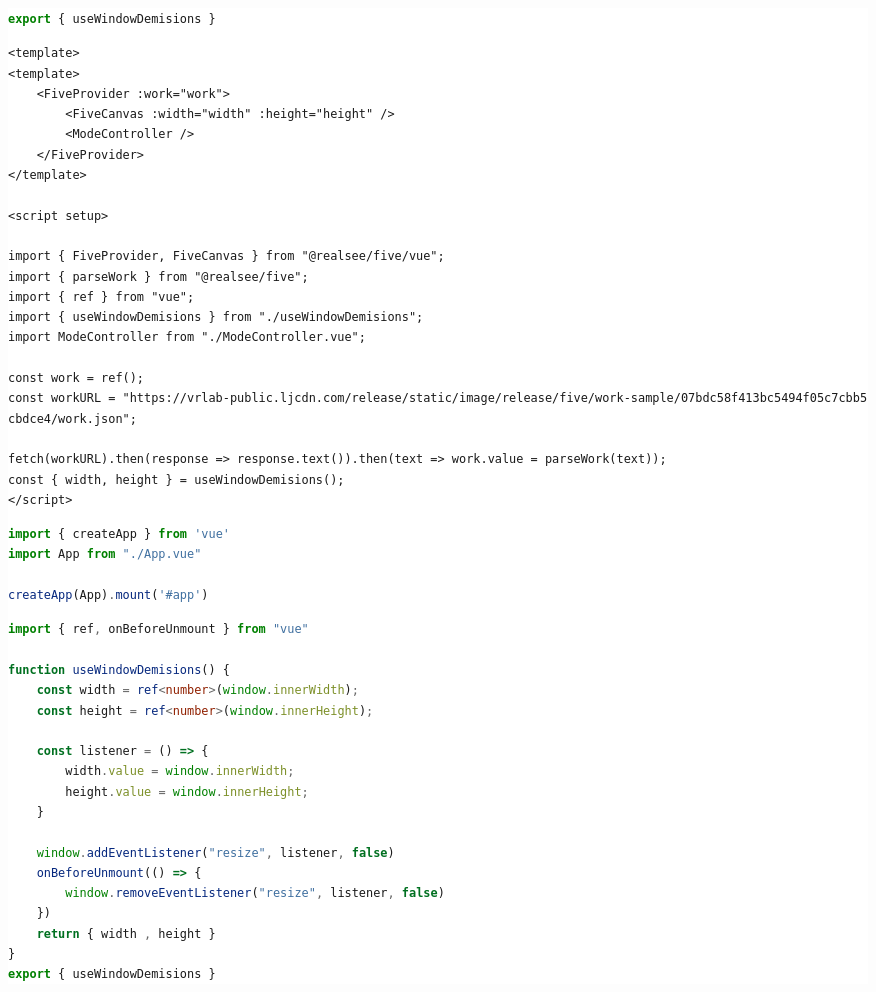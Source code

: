 ```js title="src/1.displaying-work/useWindowDimensions.js"
export { useWindowDemisions }
```

```vue title="src/1.displaying-work/App.vue"
<template>
<template>
    <FiveProvider :work="work">
        <FiveCanvas :width="width" :height="height" />
        <ModeController />
    </FiveProvider>
</template>

<script setup>

import { FiveProvider, FiveCanvas } from "@realsee/five/vue";
import { parseWork } from "@realsee/five";
import { ref } from "vue";
import { useWindowDemisions } from "./useWindowDemisions";
import ModeController from "./ModeController.vue";

const work = ref();
const workURL = "https://vrlab-public.ljcdn.com/release/static/image/release/five/work-sample/07bdc58f413bc5494f05c7cbb5cbdce4/work.json";

fetch(workURL).then(response => response.text()).then(text => work.value = parseWork(text));
const { width, height } = useWindowDemisions();
</script>
```

```js title="src/1.displaying-work/index.js"
import { createApp } from 'vue'
import App from "./App.vue"

createApp(App).mount('#app')
```

</TabItem>
<TabItem value="TypeScript" label="TypeScript">

```ts title="src/1.displaying-work/useWindowDimensions.ts"
import { ref, onBeforeUnmount } from "vue"

function useWindowDemisions() {
    const width = ref<number>(window.innerWidth);
    const height = ref<number>(window.innerHeight);

    const listener = () => {
        width.value = window.innerWidth;
        height.value = window.innerHeight;
    }

    window.addEventListener("resize", listener, false)
    onBeforeUnmount(() => {
        window.removeEventListener("resize", listener, false)
    })
    return { width , height }
}
export { useWindowDemisions }
```
